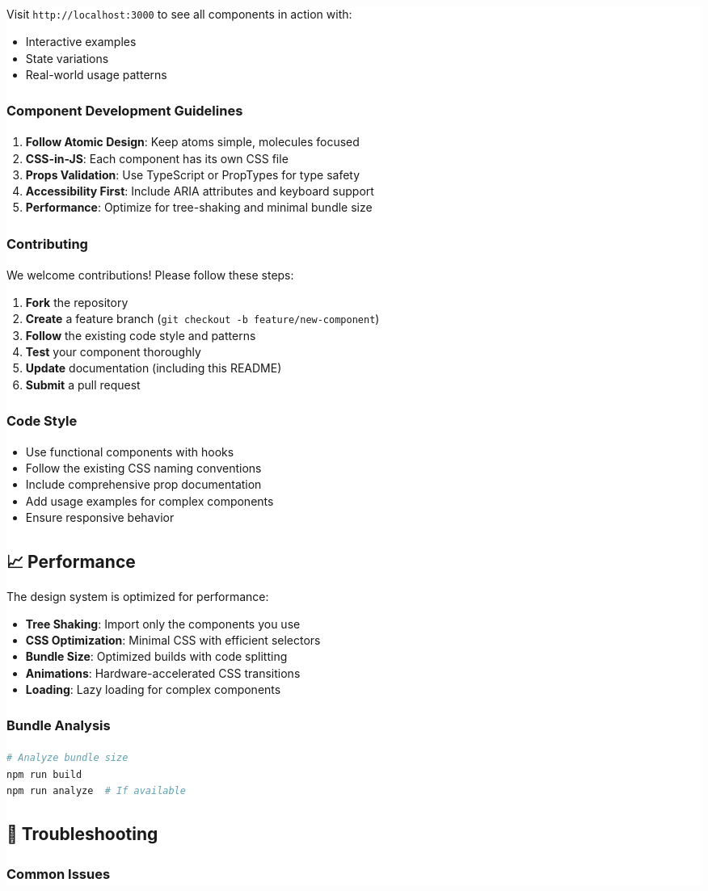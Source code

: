 Visit `http://localhost:3000` to see all components in action with:
- Interactive examples
- State variations
- Real-world usage patterns

### Component Development Guidelines

1. **Follow Atomic Design**: Keep atoms simple, molecules focused
2. **CSS-in-JS**: Each component has its own CSS file
3. **Props Validation**: Use TypeScript or PropTypes for type safety
4. **Accessibility First**: Include ARIA attributes and keyboard support
5. **Performance**: Optimize for tree-shaking and minimal bundle size

### Contributing

We welcome contributions! Please follow these steps:

1. **Fork** the repository
2. **Create** a feature branch (`git checkout -b feature/new-component`)
3. **Follow** the existing code style and patterns
4. **Test** your component thoroughly
5. **Update** documentation (including this README)
6. **Submit** a pull request

### Code Style

- Use functional components with hooks
- Follow the existing CSS naming conventions
- Include comprehensive prop documentation
- Add usage examples for complex components
- Ensure responsive behavior

## 📈 Performance

The design system is optimized for performance:

- **Tree Shaking**: Import only the components you use
- **CSS Optimization**: Minimal CSS with efficient selectors
- **Bundle Size**: Optimized builds with code splitting
- **Animations**: Hardware-accelerated CSS transitions
- **Loading**: Lazy loading for complex components

### Bundle Analysis

```bash
# Analyze bundle size
npm run build
npm run analyze  # If available
```

## 🐛 Troubleshooting

### Common Issues
